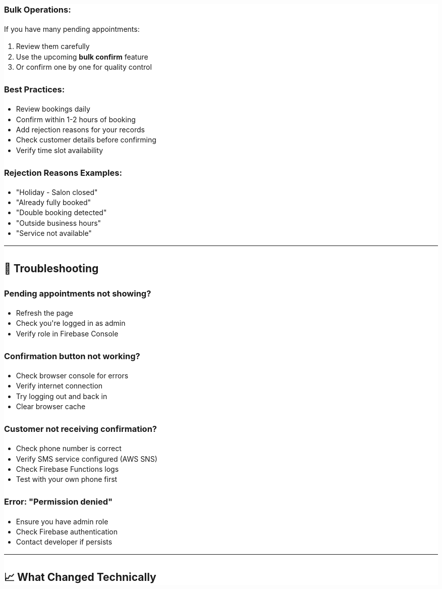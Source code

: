 ### Bulk Operations:
If you have many pending appointments:
1. Review them carefully
2. Use the upcoming **bulk confirm** feature
3. Or confirm one by one for quality control

### Best Practices:
- Review bookings daily
- Confirm within 1-2 hours of booking
- Add rejection reasons for your records
- Check customer details before confirming
- Verify time slot availability

### Rejection Reasons Examples:
- "Holiday - Salon closed"
- "Already fully booked"
- "Double booking detected"
- "Outside business hours"
- "Service not available"

---

## 🐛 Troubleshooting

### Pending appointments not showing?
- Refresh the page
- Check you're logged in as admin
- Verify role in Firebase Console

### Confirmation button not working?
- Check browser console for errors
- Verify internet connection
- Try logging out and back in
- Clear browser cache

### Customer not receiving confirmation?
- Check phone number is correct
- Verify SMS service configured (AWS SNS)
- Check Firebase Functions logs
- Test with your own phone first

### Error: "Permission denied"
- Ensure you have admin role
- Check Firebase authentication
- Contact developer if persists

---

## 📈 What Changed Technically
